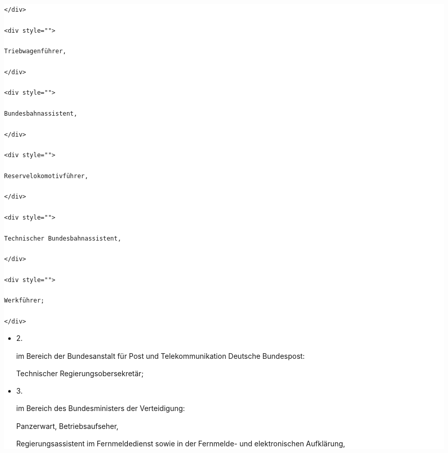     </div>
    
    <div style="">
    
    Triebwagenführer,
    
    </div>
    
    <div style="">
    
    Bundesbahnassistent,
    
    </div>
    
    <div style="">
    
    Reservelokomotivführer,
    
    </div>
    
    <div style="">
    
    Technischer Bundesbahnassistent,
    
    </div>
    
    <div style="">
    
    Werkführer;
    
    </div>

  - 2\.
    
    <div style="">
    
    im Bereich der Bundesanstalt für Post und Telekommunikation Deutsche
    Bundespost:
    
    </div>
    
    <div style="">
    
    Technischer Regierungsobersekretär;
    
    </div>

  - 3\.
    
    <div style="">
    
    im Bereich des Bundesministers der Verteidigung:
    
    </div>
    
    <div style="">
    
    Panzerwart, Betriebsaufseher,
    
    </div>
    
    <div style="">
    
    Regierungsassistent im Fernmeldedienst sowie in der Fernmelde- und
    elektronischen Aufklärung,
    